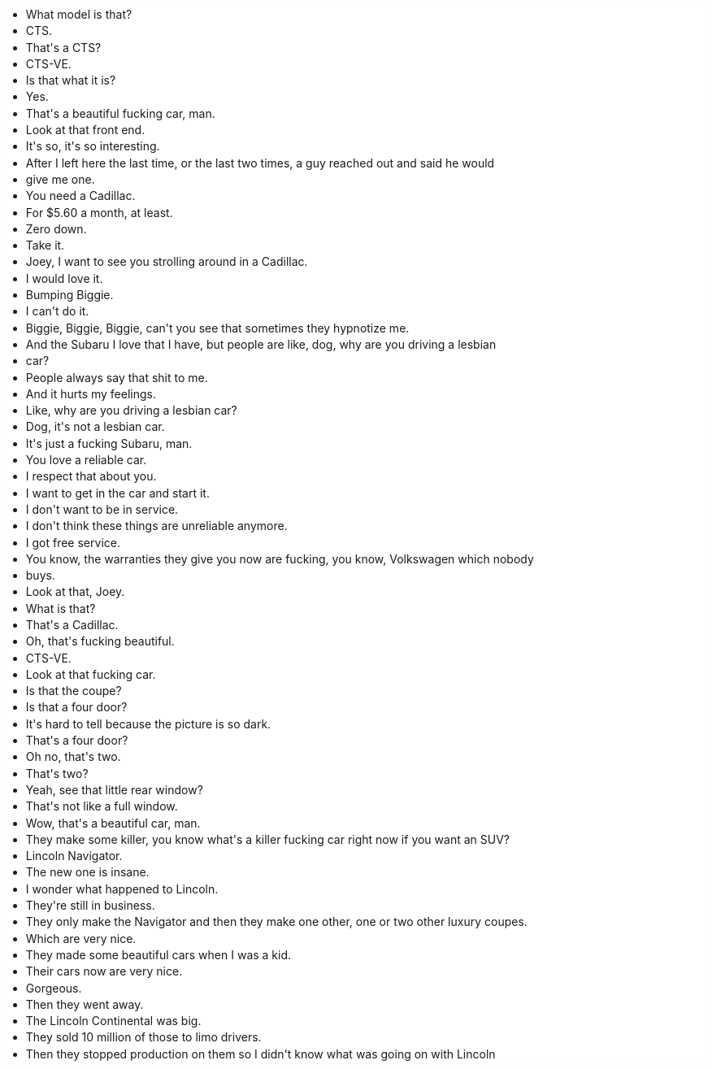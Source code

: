 *  What model is that?
*  CTS.
*  That's a CTS?
*  CTS-VE.
*  Is that what it is?
*  Yes.
*  That's a beautiful fucking car, man.
*  Look at that front end.
*  It's so, it's so interesting.
*  After I left here the last time, or the last two times, a guy reached out and said he would
*  give me one.
*  You need a Cadillac.
*  For $5.60 a month, at least.
*  Zero down.
*  Take it.
*  Joey, I want to see you strolling around in a Cadillac.
*  I would love it.
*  Bumping Biggie.
*  I can't do it.
*  Biggie, Biggie, Biggie, can't you see that sometimes they hypnotize me.
*  And the Subaru I love that I have, but people are like, dog, why are you driving a lesbian
*  car?
*  People always say that shit to me.
*  And it hurts my feelings.
*  Like, why are you driving a lesbian car?
*  Dog, it's not a lesbian car.
*  It's just a fucking Subaru, man.
*  You love a reliable car.
*  I respect that about you.
*  I want to get in the car and start it.
*  I don't want to be in service.
*  I don't think these things are unreliable anymore.
*  I got free service.
*  You know, the warranties they give you now are fucking, you know, Volkswagen which nobody
*  buys.
*  Look at that, Joey.
*  What is that?
*  That's a Cadillac.
*  Oh, that's fucking beautiful.
*  CTS-VE.
*  Look at that fucking car.
*  Is that the coupe?
*  Is that a four door?
*  It's hard to tell because the picture is so dark.
*  That's a four door?
*  Oh no, that's two.
*  That's two?
*  Yeah, see that little rear window?
*  That's not like a full window.
*  Wow, that's a beautiful car, man.
*  They make some killer, you know what's a killer fucking car right now if you want an SUV?
*  Lincoln Navigator.
*  The new one is insane.
*  I wonder what happened to Lincoln.
*  They're still in business.
*  They only make the Navigator and then they make one other, one or two other luxury coupes.
*  Which are very nice.
*  They made some beautiful cars when I was a kid.
*  Their cars now are very nice.
*  Gorgeous.
*  Then they went away.
*  The Lincoln Continental was big.
*  They sold 10 million of those to limo drivers.
*  Then they stopped production on them so I didn't know what was going on with Lincoln